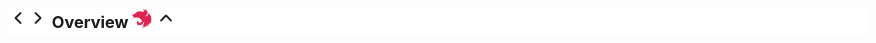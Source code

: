 ### <a href='#Z6AC86121x'><img src='../svg/chevron-left.svg' width='20' alt='Previous sub-section' id='ZE7CC7D1Cx' /></a><a href='#Z76DDC102x'><img src='../svg/chevron-right.svg' width='20' alt='Next sub-section' id='Z7ECA8746x' /></a> Overview <a href='https://docs.nestjs.com//cli/overview#top'><img src='../svg/logo-small.svg' width='20' alt='Nest JS Small Logo' id='Z6AAC2DB3x' /></a> <a href='#Z931055E0x'><img src='../svg/chevron-up.svg' width='20' alt='Go to top section' id='Z8C2F0D52x' /></a>